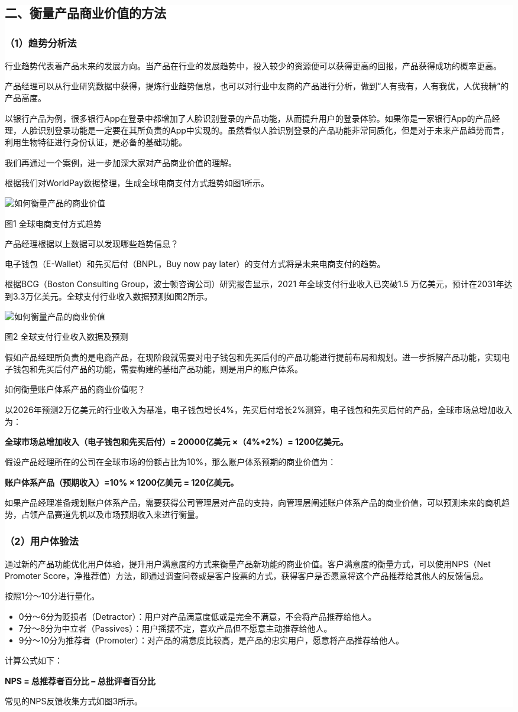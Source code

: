 ## 二、衡量产品商业价值的方法

### （1）趋势分析法

行业趋势代表着产品未来的发展方向。当产品在行业的发展趋势中，投入较少的资源便可以获得更高的回报，产品获得成功的概率更高。

产品经理可以从行业研究数据中获得，提炼行业趋势信息，也可以对行业中友商的产品进行分析，做到“人有我有，人有我优，人优我精”的产品高度。

以银行产品为例，很多银行App在登录中都增加了人脸识别登录的产品功能，从而提升用户的登录体验。如果你是一家银行App的产品经理，人脸识别登录功能是一定要在其所负责的App中实现的。虽然看似人脸识别登录的产品功能非常同质化，但是对于未来产品趋势而言，利用生物特征进行身份认证，是必备的基础功能。

我们再通过一个案例，进一步加深大家对产品商业价值的理解。

根据我们对WorldPay数据整理，生成全球电商支付方式趋势如图1所示。

![如何衡量产品的商业价值](https://image.woshipm.com/wp-files/2023/01/lvoPxZUqdke8VJ8AL5bM.png)

图1 全球电商支付方式趋势

产品经理根据以上数据可以发现哪些趋势信息？

电子钱包（E-Wallet）和先买后付（BNPL，Buy now pay later）的支付方式将是未来电商支付的趋势。

根据BCG（Boston Consulting Group，波士顿咨询公司）研究报告显示，2021 年全球支付行业收入已突破1.5 万亿美元，预计在2031年达到3.3万亿美元。全球支付行业收入数据预测如图2所示。

![如何衡量产品的商业价值](https://image.woshipm.com/wp-files/2023/01/5Mk1lekJjBhUiKNh28ky.png)

图2 全球支付行业收入数据及预测

假如产品经理所负责的是电商产品，在现阶段就需要对电子钱包和先买后付的产品功能进行提前布局和规划。进一步拆解产品功能，实现电子钱包和先买后付产品的功能，需要构建的基础产品功能，则是用户的账户体系。

如何衡量账户体系产品的商业价值呢？

以2026年预测2万亿美元的行业收入为基准，电子钱包增长4%，先买后付增长2%测算，电子钱包和先买后付的产品，全球市场总增加收入为：

**全球市场总增加收入（电子钱包和先买后付）= 20000亿美元 ×（4%+2%）= 1200亿美元。**

假设产品经理所在的公司在全球市场的份额占比为10%，那么账户体系预期的商业价值为：

**账户体系产品（预期收入）=10% × 1200亿美元 = 120亿美元。**

如果产品经理准备规划账户体系产品，需要获得公司管理层对产品的支持，向管理层阐述账户体系产品的商业价值，可以预测未来的商机趋势，占领产品赛道先机以及市场预期收入来进行衡量。

### （2）用户体验法

通过新的产品功能优化用户体验，提升用户满意度的方式来衡量产品新功能的商业价值。客户满意度的衡量方式，可以使用NPS（Net Promoter Score，净推荐值）方法，即通过调查问卷或是客户投票的方式，获得客户是否愿意将这个产品推荐给其他人的反馈信息。

按照1分～10分进行量化。

*   0分～6分为贬损者（Detractor）：用户对产品满意度低或是完全不满意，不会将产品推荐给他人。
*   7分～8分为中立者（Passives）：用户摇摆不定，喜欢产品但不愿意主动推荐给他人。
*   9分～10分为推荐者（Promoter）：对产品的满意度比较高，是产品的忠实用户，愿意将产品推荐给他人。

计算公式如下：

**NPS = 总推荐者百分比 – 总批评者百分比**

常见的NPS反馈收集方式如图3所示。
